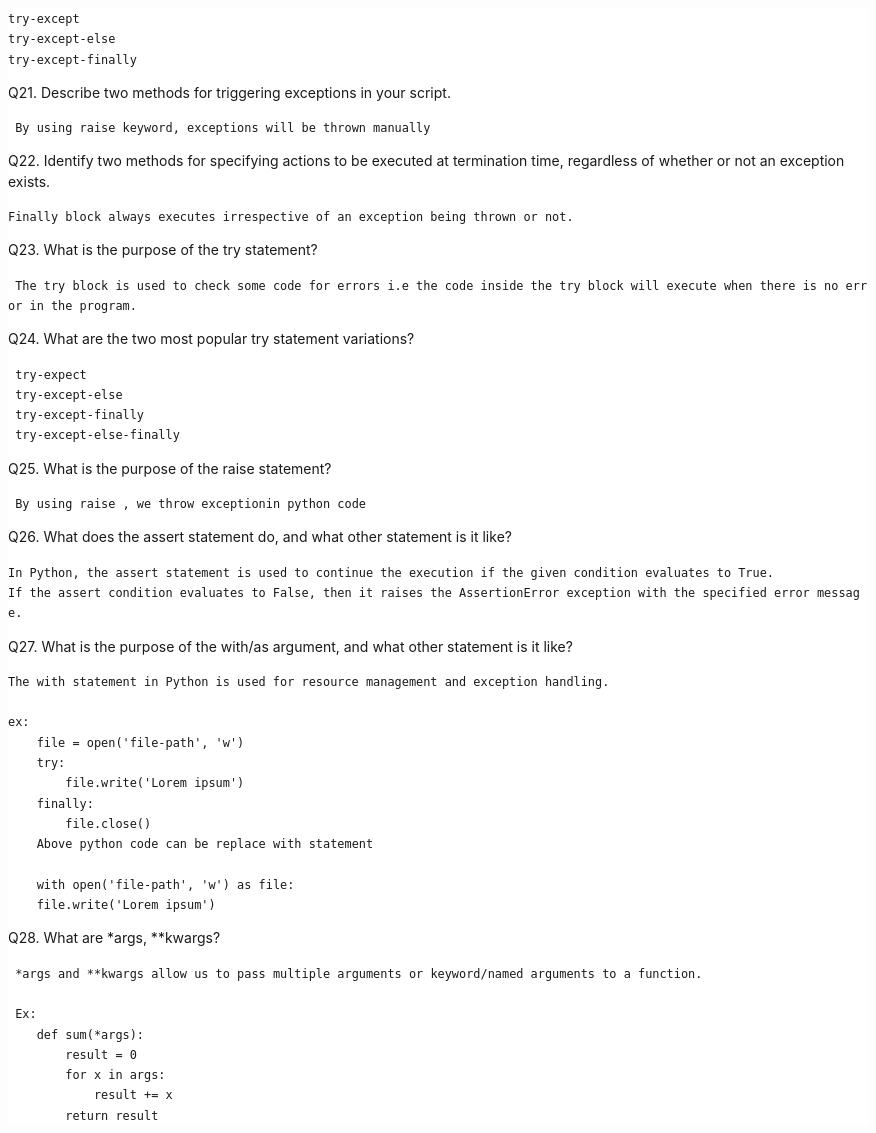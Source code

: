 	try-except
	try-except-else
	try-except-finally
	
Q21. Describe two methods for triggering exceptions in your script.
	
	 By using raise keyword, exceptions will be thrown manually
		
Q22. Identify two methods for specifying actions to be executed at termination time, regardless of
	 whether or not an exception exists.
	 
	
	Finally block always executes irrespective of an exception being thrown or not.
	

Q23. What is the purpose of the try statement?
	 
	 The try block is used to check some code for errors i.e the code inside the try block will execute when there is no error in the program.
	 
Q24. What are the two most popular try statement variations?

	 try-expect
	 try-except-else
	 try-except-finally
	 try-except-else-finally
	 
Q25. What is the purpose of the raise statement?
	 
	 By using raise , we throw exceptionin python code
	 
Q26. What does the assert statement do, and what other statement is it like?
	
	In Python, the assert statement is used to continue the execution if the given condition evaluates to True.
	If the assert condition evaluates to False, then it raises the AssertionError exception with the specified error message.
   
Q27. What is the purpose of the with/as argument, and what other statement is it like?
	
	The with statement in Python is used for resource management and exception handling.
	
	ex:
		file = open('file-path', 'w') 
		try: 
			file.write('Lorem ipsum') 
		finally: 
			file.close() 
		Above python code can be replace with statement
		
		with open('file-path', 'w') as file: 
		file.write('Lorem ipsum') 
		
Q28. What are *args, **kwargs?

	 *args and **kwargs allow us to pass multiple arguments or keyword/named arguments to a function.
	 
	 Ex:
		def sum(*args):
			result = 0
			for x in args:
				result += x
			return result
